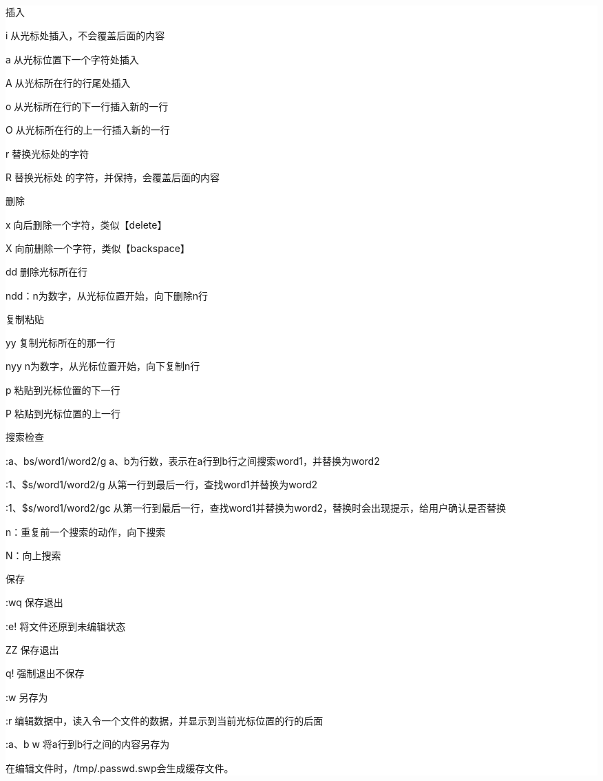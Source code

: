 插入

i  从光标处插入，不会覆盖后面的内容

a 从光标位置下一个字符处插入

A 从光标所在行的行尾处插入

o 从光标所在行的下一行插入新的一行

O 从光标所在行的上一行插入新的一行

r  替换光标处的字符

R  替换光标处 的字符，并保持，会覆盖后面的内容

删除

x  向后删除一个字符，类似【delete】

X  向前删除一个字符，类似【backspace】

dd 删除光标所在行

ndd：n为数字，从光标位置开始，向下删除n行

复制粘贴

yy  复制光标所在的那一行

nyy  n为数字，从光标位置开始，向下复制n行

p   粘贴到光标位置的下一行

P   粘贴到光标位置的上一行

搜索检查

:a、bs/word1/word2/g  a、b为行数，表示在a行到b行之间搜索word1，并替换为word2

:1、$s/word1/word2/g  从第一行到最后一行，查找word1并替换为word2

:1、$s/word1/word2/gc  从第一行到最后一行，查找word1并替换为word2，替换时会出现提示，给用户确认是否替换

n：重复前一个搜索的动作，向下搜索

N：向上搜索

保存

:wq  保存退出

:e!   将文件还原到未编辑状态

ZZ   保存退出

q!    强制退出不保存

:w    另存为

:r    编辑数据中，读入令一个文件的数据，并显示到当前光标位置的行的后面

:a、b w  将a行到b行之间的内容另存为

在编辑文件时，/tmp/.passwd.swp会生成缓存文件。
